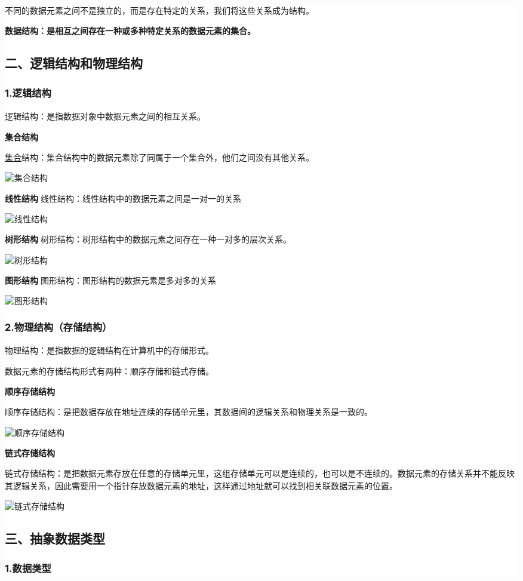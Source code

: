 不同的数据元素之间不是独立的，而是存在特定的关系，我们将这些关系成为结构。

**数据结构：是相互之间存在一种或多种特定关系的数据元素的集合。**

## 二、逻辑结构和物理结构

### 1.逻辑结构

逻辑结构：是指数据对象中数据元素之间的相互关系。

**集合结构**

[集合](https://so.csdn.net/so/search?q=集合&spm=1001.2101.3001.7020)结构：集合结构中的数据元素除了同属于一个集合外，他们之间没有其他关系。

![集合结构](https://img-blog.csdnimg.cn/20210105162018955.png?x-oss-process=image/watermark,type_ZmFuZ3poZW5naGVpdGk,shadow_10,text_aHR0cHM6Ly9ibG9nLmNzZG4ubmV0L1JlYWxfRm9vbF8=,size_16,color_FFFFFF,t_70#pic_center)

**线性结构**
线性结构：线性结构中的数据元素之间是一对一的关系

![线性结构](https://img-blog.csdnimg.cn/20210105162153616.png#pic_center)

**树形结构**
树形结构：树形结构中的数据元素之间存在一种一对多的层次关系。

![树形结构](https://img-blog.csdnimg.cn/20210105162353310.png#pic_center)

**图形结构**
图形结构：图形结构的数据元素是多对多的关系

![图形结构](https://img-blog.csdnimg.cn/20210105162459462.png?x-oss-process=image/watermark,type_ZmFuZ3poZW5naGVpdGk,shadow_10,text_aHR0cHM6Ly9ibG9nLmNzZG4ubmV0L1JlYWxfRm9vbF8=,size_16,color_FFFFFF,t_70#pic_center)

### 2.物理结构（存储结构）

物理结构：是指数据的逻辑结构在计算机中的存储形式。

数据元素的存储结构形式有两种：顺序存储和链式存储。

**顺序存储结构**

顺序存储结构：是把数据存放在地址连续的存储单元里，其数据间的逻辑关系和物理关系是一致的。

![顺序存储结构](https://img-blog.csdnimg.cn/20210105164616207.png#pic_center)

**链式存储结构**

链式存储结构：是把数据元素存放在任意的存储单元里，这组存储单元可以是连续的，也可以是不连续的。数据元素的存储关系并不能反映其逻辑关系，因此需要用一个指针存放数据元素的地址，这样通过地址就可以找到相关联数据元素的位置。

![链式存储结构](https://img-blog.csdnimg.cn/20210105165252983.png?x-oss-process=image/watermark,type_ZmFuZ3poZW5naGVpdGk,shadow_10,text_aHR0cHM6Ly9ibG9nLmNzZG4ubmV0L1JlYWxfRm9vbF8=,size_16,color_FFFFFF,t_70#pic_center)

## 三、抽象数据类型

### 1.数据类型
